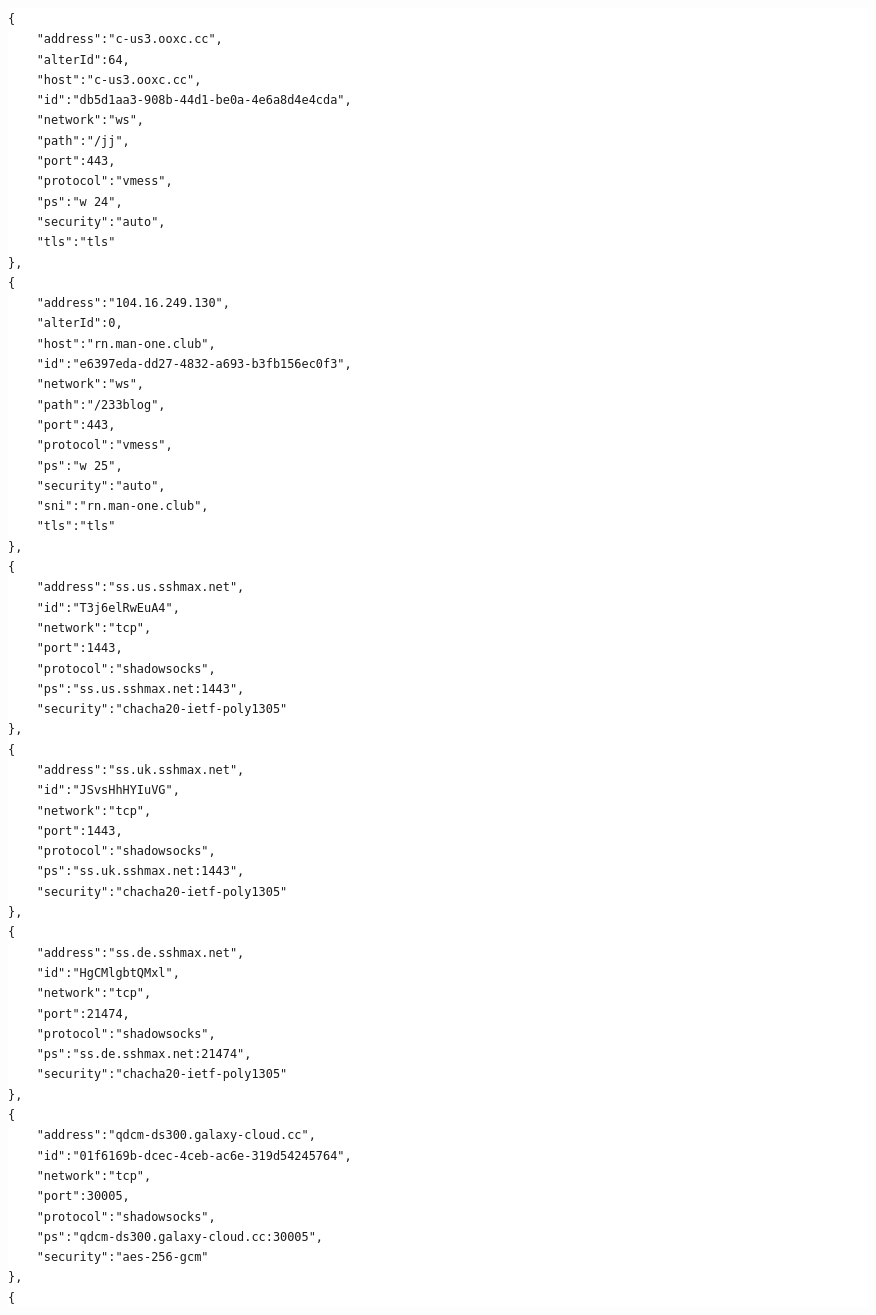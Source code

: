     {
        "address":"c-us3.ooxc.cc",
        "alterId":64,
        "host":"c-us3.ooxc.cc",
        "id":"db5d1aa3-908b-44d1-be0a-4e6a8d4e4cda",
        "network":"ws",
        "path":"/jj",
        "port":443,
        "protocol":"vmess",
        "ps":"w 24",
        "security":"auto",
        "tls":"tls"
    },
    {
        "address":"104.16.249.130",
        "alterId":0,
        "host":"rn.man-one.club",
        "id":"e6397eda-dd27-4832-a693-b3fb156ec0f3",
        "network":"ws",
        "path":"/233blog",
        "port":443,
        "protocol":"vmess",
        "ps":"w 25",
        "security":"auto",
        "sni":"rn.man-one.club",
        "tls":"tls"
    },
    {
        "address":"ss.us.sshmax.net",
        "id":"T3j6elRwEuA4",
        "network":"tcp",
        "port":1443,
        "protocol":"shadowsocks",
        "ps":"ss.us.sshmax.net:1443",
        "security":"chacha20-ietf-poly1305"
    },
    {
        "address":"ss.uk.sshmax.net",
        "id":"JSvsHhHYIuVG",
        "network":"tcp",
        "port":1443,
        "protocol":"shadowsocks",
        "ps":"ss.uk.sshmax.net:1443",
        "security":"chacha20-ietf-poly1305"
    },
    {
        "address":"ss.de.sshmax.net",
        "id":"HgCMlgbtQMxl",
        "network":"tcp",
        "port":21474,
        "protocol":"shadowsocks",
        "ps":"ss.de.sshmax.net:21474",
        "security":"chacha20-ietf-poly1305"
    },
    {
        "address":"qdcm-ds300.galaxy-cloud.cc",
        "id":"01f6169b-dcec-4ceb-ac6e-319d54245764",
        "network":"tcp",
        "port":30005,
        "protocol":"shadowsocks",
        "ps":"qdcm-ds300.galaxy-cloud.cc:30005",
        "security":"aes-256-gcm"
    },
    {